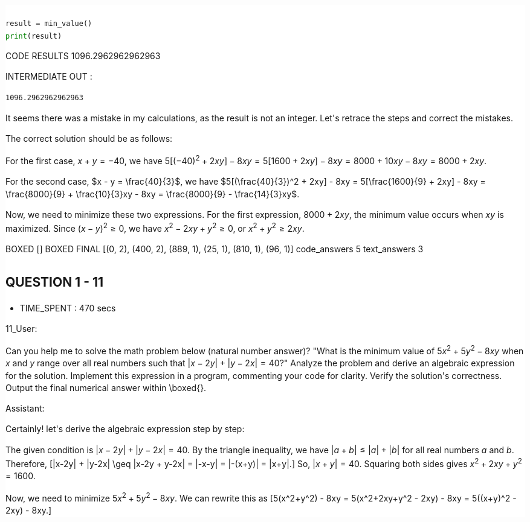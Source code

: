 ```python

result = min_value()
print(result)
```

CODE RESULTS 1096.2962962962963

INTERMEDIATE OUT :
```output
1096.2962962962963
```
It seems there was a mistake in my calculations, as the result is not an integer. Let's retrace the steps and correct the mistakes.

The correct solution should be as follows:

For the first case, $x + y = -40$, we have $5[(-40)^2 + 2xy] - 8xy = 5[1600 + 2xy] - 8xy = 8000 + 10xy - 8xy = 8000 + 2xy$.

For the second case, $x - y = \frac{40}{3}$, we have $5[(\frac{40}{3})^2 + 2xy] - 8xy = 5[\frac{1600}{9} + 2xy] - 8xy = \frac{8000}{9} + \frac{10}{3}xy - 8xy = \frac{8000}{9} - \frac{14}{3}xy$.

Now, we need to minimize these two expressions. For the first expression, $8000 + 2xy$, the minimum value occurs when $xy$ is maximized. Since $(x-y)^2 \geq 0$, we have $x^2 - 2xy + y^2 \geq 0$, or $x^2 + y^2 \geq 2xy$.

BOXED []
BOXED FINAL 
[(0, 2), (400, 2), (889, 1), (25, 1), (810, 1), (96, 1)]
code_answers 5 text_answers 3



## QUESTION 1 - 11 
- TIME_SPENT : 470 secs

11_User:

Can you help me to solve the math problem below (natural number answer)?
"What is the minimum value of $5x^2+5y^2-8xy$ when $x$ and $y$ range over all real numbers such that $|x-2y| + |y-2x| = 40$?"
Analyze the problem and derive an algebraic expression for the solution. Implement this expression in a program, commenting your code for clarity. Verify the solution's correctness. Output the final numerical answer within \boxed{}.

Assistant:

Certainly! let's derive the algebraic expression step by step:



The given condition is $|x-2y| + |y-2x| = 40$. By the triangle inequality, we have $|a+b| \leq |a| + |b|$ for all real numbers $a$ and $b$. Therefore,
\[|x-2y| + |y-2x| \geq |x-2y + y-2x| = |-x-y| = |-(x+y)| = |x+y|.\]
So, $|x+y| = 40$. Squaring both sides gives $x^2+2xy+y^2 = 1600$.

Now, we need to minimize $5x^2+5y^2-8xy$. We can rewrite this as
\[5(x^2+y^2) - 8xy = 5(x^2+2xy+y^2 - 2xy) - 8xy = 5((x+y)^2 - 2xy) - 8xy.\]
